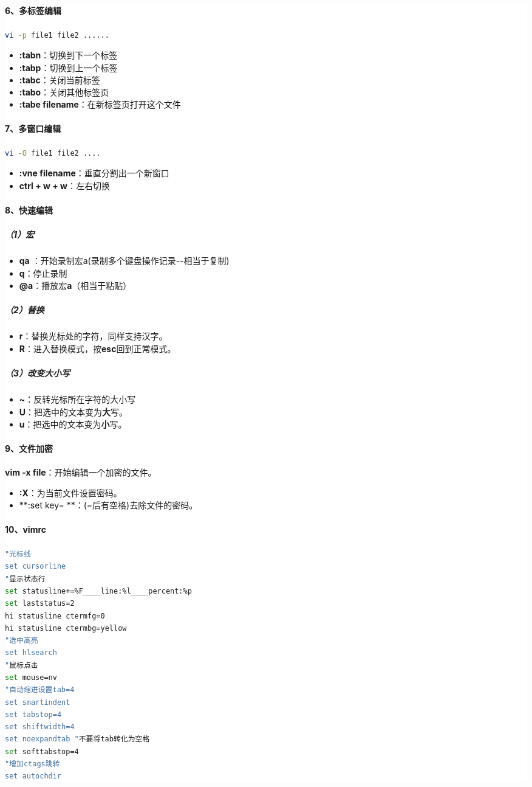 #### 6、多标签编辑

```sh
vi -p file1 file2 ......
```

- **:tabn**：切换到下一个标签
- **:tabp**：切换到上一个标签
- **:tabc**：关闭当前标签
- **:tabo**：关闭其他标签页
- **:tabe filename**：在新标签页打开这个文件

#### 7、多窗口编辑

```sh
vi -O file1 file2 ....
```

- **:vne filename**：垂直分割出一个新窗口
- **ctrl + w + w**：左右切换

#### 8、快速编辑

##### （1）宏

- **qa** ：开始录制宏a(录制多个键盘操作记录--相当于复制)
- **q**：停止录制
- **@a**：播放宏**a**（相当于粘贴）

##### （2）替换

- **r**：替换光标处的字符，同样支持汉字。
- **R**：进入替换模式，按**esc**回到正常模式。

##### （3）改变大小写

- **~**：反转光标所在字符的大小写
- **U**：把选中的文本变为**大**写。
- **u**：把选中的文本变为**小**写。

#### 9、文件加密

**vim -x file**：开始编辑一个加密的文件。

- **:X**：为当前文件设置密码。
- **:set key= **：(=后有空格)去除文件的密码。

#### 10、vimrc

```sh
"光标线
set cursorline
"显示状态行
set statusline+=%F____line:%l____percent:%p
set laststatus=2
hi statusline ctermfg=0
hi statusline ctermbg=yellow
"选中高亮
set hlsearch
"鼠标点击
set mouse=nv
"自动缩进设置tab=4
set smartindent 
set tabstop=4 
set shiftwidth=4 
set noexpandtab "不要将tab转化为空格
set softtabstop=4
"增加ctags跳转
set autochdir
```